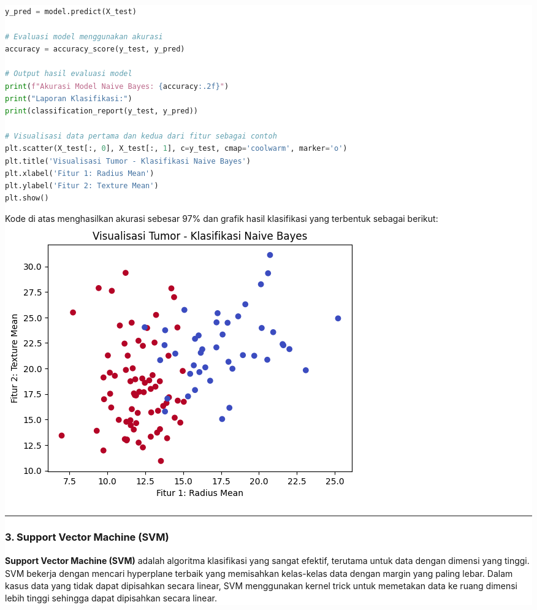 ```python
y_pred = model.predict(X_test)

# Evaluasi model menggunakan akurasi
accuracy = accuracy_score(y_test, y_pred)

# Output hasil evaluasi model
print(f"Akurasi Model Naive Bayes: {accuracy:.2f}")
print("Laporan Klasifikasi:")
print(classification_report(y_test, y_pred))

# Visualisasi data pertama dan kedua dari fitur sebagai contoh
plt.scatter(X_test[:, 0], X_test[:, 1], c=y_test, cmap='coolwarm', marker='o')
plt.title('Visualisasi Tumor - Klasifikasi Naive Bayes')
plt.xlabel('Fitur 1: Radius Mean')
plt.ylabel('Fitur 2: Texture Mean')
plt.show()
```

Kode di atas menghasilkan akurasi sebesar 97% dan grafik hasil klasifikasi yang terbentuk sebagai berikut:
![Naive Bayes Graph](assets/naive_bayes_graph.png)

---

### 3. Support Vector Machine (SVM)
**Support Vector Machine (SVM)** adalah algoritma klasifikasi yang sangat efektif, terutama untuk data dengan dimensi yang tinggi. SVM bekerja dengan mencari hyperplane terbaik yang memisahkan kelas-kelas data dengan margin yang paling lebar. Dalam kasus data yang tidak dapat dipisahkan secara linear, SVM menggunakan kernel trick untuk memetakan data ke ruang dimensi lebih tinggi sehingga dapat dipisahkan secara linear.
